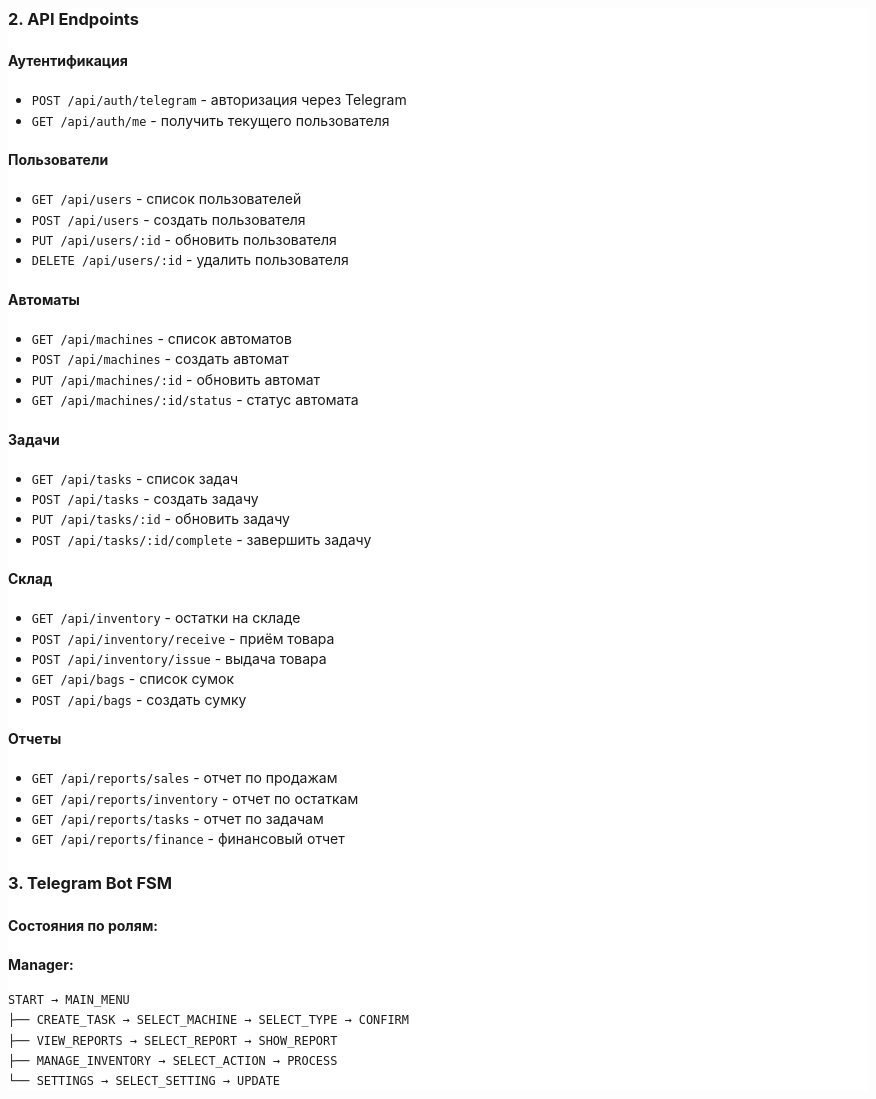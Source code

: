 ```sql
```

### 2. API Endpoints

#### Аутентификация
- `POST /api/auth/telegram` - авторизация через Telegram
- `GET /api/auth/me` - получить текущего пользователя

#### Пользователи
- `GET /api/users` - список пользователей
- `POST /api/users` - создать пользователя
- `PUT /api/users/:id` - обновить пользователя
- `DELETE /api/users/:id` - удалить пользователя

#### Автоматы
- `GET /api/machines` - список автоматов
- `POST /api/machines` - создать автомат
- `PUT /api/machines/:id` - обновить автомат
- `GET /api/machines/:id/status` - статус автомата

#### Задачи
- `GET /api/tasks` - список задач
- `POST /api/tasks` - создать задачу
- `PUT /api/tasks/:id` - обновить задачу
- `POST /api/tasks/:id/complete` - завершить задачу

#### Склад
- `GET /api/inventory` - остатки на складе
- `POST /api/inventory/receive` - приём товара
- `POST /api/inventory/issue` - выдача товара
- `GET /api/bags` - список сумок
- `POST /api/bags` - создать сумку

#### Отчеты
- `GET /api/reports/sales` - отчет по продажам
- `GET /api/reports/inventory` - отчет по остаткам
- `GET /api/reports/tasks` - отчет по задачам
- `GET /api/reports/finance` - финансовый отчет

### 3. Telegram Bot FSM

#### Состояния по ролям:

**Manager:**
```
START → MAIN_MENU
├── CREATE_TASK → SELECT_MACHINE → SELECT_TYPE → CONFIRM
├── VIEW_REPORTS → SELECT_REPORT → SHOW_REPORT
├── MANAGE_INVENTORY → SELECT_ACTION → PROCESS
└── SETTINGS → SELECT_SETTING → UPDATE
```
